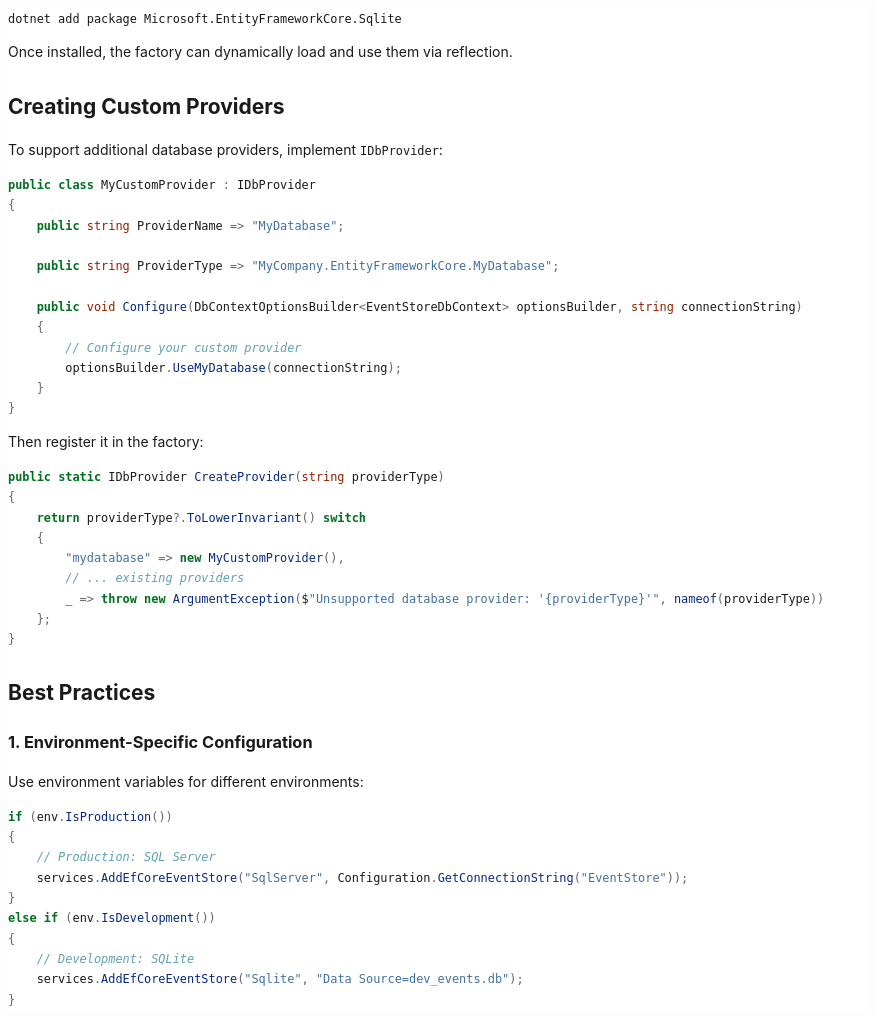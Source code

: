 ```bash
dotnet add package Microsoft.EntityFrameworkCore.Sqlite
```

Once installed, the factory can dynamically load and use them via reflection.

## Creating Custom Providers

To support additional database providers, implement `IDbProvider`:

```csharp
public class MyCustomProvider : IDbProvider
{
    public string ProviderName => "MyDatabase";

    public string ProviderType => "MyCompany.EntityFrameworkCore.MyDatabase";

    public void Configure(DbContextOptionsBuilder<EventStoreDbContext> optionsBuilder, string connectionString)
    {
        // Configure your custom provider
        optionsBuilder.UseMyDatabase(connectionString);
    }
}
```

Then register it in the factory:

```csharp
public static IDbProvider CreateProvider(string providerType)
{
    return providerType?.ToLowerInvariant() switch
    {
        "mydatabase" => new MyCustomProvider(),
        // ... existing providers
        _ => throw new ArgumentException($"Unsupported database provider: '{providerType}'", nameof(providerType))
    };
}
```

## Best Practices

### 1. Environment-Specific Configuration

Use environment variables for different environments:

```csharp
if (env.IsProduction())
{
    // Production: SQL Server
    services.AddEfCoreEventStore("SqlServer", Configuration.GetConnectionString("EventStore"));
}
else if (env.IsDevelopment())
{
    // Development: SQLite
    services.AddEfCoreEventStore("Sqlite", "Data Source=dev_events.db");
}
```
